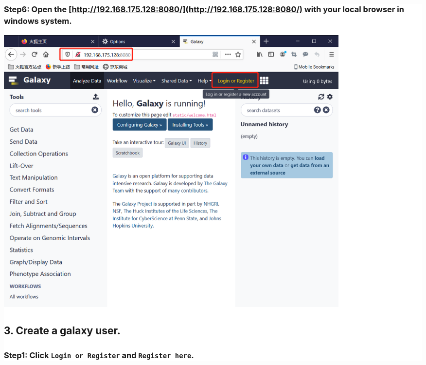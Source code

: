 ### Step6: Open the [http://192.168.175.128:8080/](http://192.168.175.128:8080/) with your local browser in windows system.
<img src="/images/posts/galaxy_learning/galaxy_administrator/11.png" height="auto" width="80%">

## 3. Create a galaxy user.
### Step1: Click `Login or Register` and `Register here`.